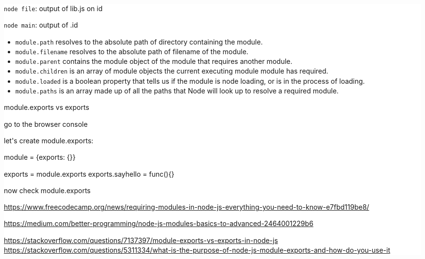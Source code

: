 `node file`:
output of lib.js on id

`node main`:
output of .id


- `module.path` resolves to the absolute path of  directory containing the module.
- `module.filename` resolves to the absolute path of filename of the module.
- `module.parent`  contains the module object of the  module that  requires another  module.
- `module.children` is an array of module objects the current executing module module has required.
- `module.loaded` is a boolean property that tells us if the module is node loading, or is in the process of loading. 
- `module.paths` is an array made up of all the paths that Node will look up to resolve a required module.

module.exports vs exports

go to the browser console

let's create module.exports:

module = {exports: {}}

exports = module.exports
exports.sayhello = func(){}

now check module.exports

https://www.freecodecamp.org/news/requiring-modules-in-node-js-everything-you-need-to-know-e7fbd119be8/

https://medium.com/better-programming/node-js-modules-basics-to-advanced-2464001229b6

https://stackoverflow.com/questions/7137397/module-exports-vs-exports-in-node-js
https://stackoverflow.com/questions/5311334/what-is-the-purpose-of-node-js-module-exports-and-how-do-you-use-it
